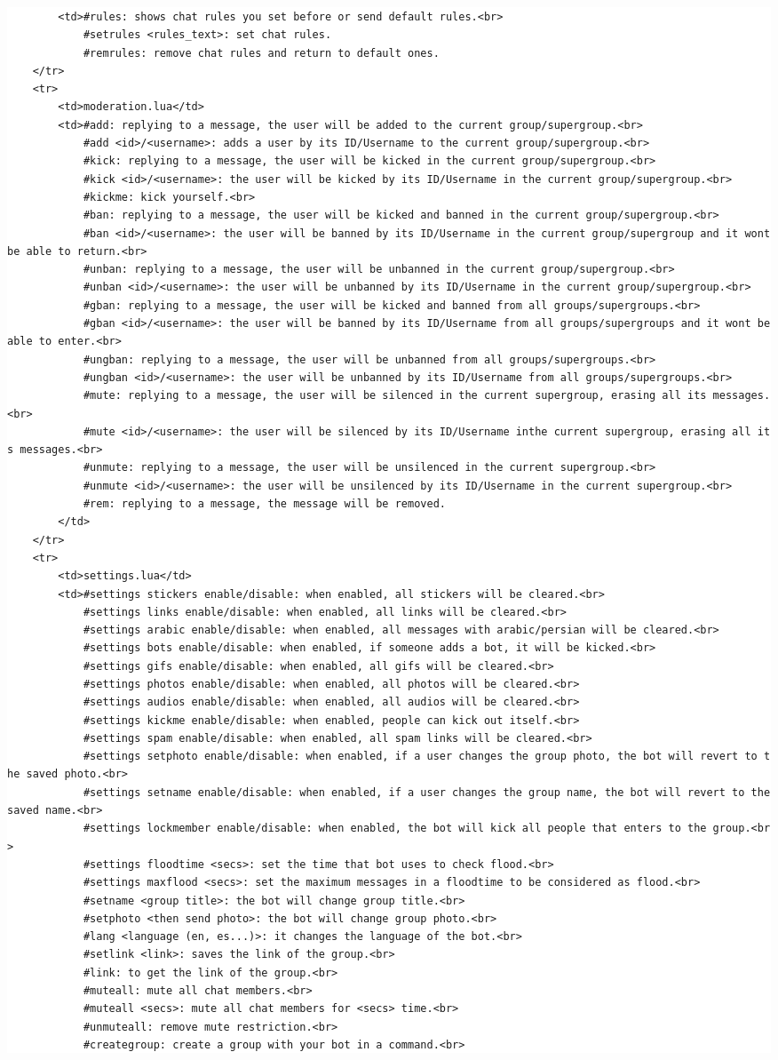             <td>#rules: shows chat rules you set before or send default rules.<br>
                #setrules <rules_text>: set chat rules.
                #remrules: remove chat rules and return to default ones.
        </tr>
        <tr>
            <td>moderation.lua</td>
            <td>#add: replying to a message, the user will be added to the current group/supergroup.<br>
                #add <id>/<username>: adds a user by its ID/Username to the current group/supergroup.<br>
                #kick: replying to a message, the user will be kicked in the current group/supergroup.<br>
                #kick <id>/<username>: the user will be kicked by its ID/Username in the current group/supergroup.<br>
                #kickme: kick yourself.<br>
                #ban: replying to a message, the user will be kicked and banned in the current group/supergroup.<br>
                #ban <id>/<username>: the user will be banned by its ID/Username in the current group/supergroup and it wont be able to return.<br>
                #unban: replying to a message, the user will be unbanned in the current group/supergroup.<br>
                #unban <id>/<username>: the user will be unbanned by its ID/Username in the current group/supergroup.<br>
                #gban: replying to a message, the user will be kicked and banned from all groups/supergroups.<br>
                #gban <id>/<username>: the user will be banned by its ID/Username from all groups/supergroups and it wont be able to enter.<br>
                #ungban: replying to a message, the user will be unbanned from all groups/supergroups.<br>
                #ungban <id>/<username>: the user will be unbanned by its ID/Username from all groups/supergroups.<br>
                #mute: replying to a message, the user will be silenced in the current supergroup, erasing all its messages.<br>
                #mute <id>/<username>: the user will be silenced by its ID/Username inthe current supergroup, erasing all its messages.<br>
                #unmute: replying to a message, the user will be unsilenced in the current supergroup.<br>
                #unmute <id>/<username>: the user will be unsilenced by its ID/Username in the current supergroup.<br>
                #rem: replying to a message, the message will be removed.
            </td>
        </tr>
        <tr>
            <td>settings.lua</td>
            <td>#settings stickers enable/disable: when enabled, all stickers will be cleared.<br>
                #settings links enable/disable: when enabled, all links will be cleared.<br>
                #settings arabic enable/disable: when enabled, all messages with arabic/persian will be cleared.<br>
                #settings bots enable/disable: when enabled, if someone adds a bot, it will be kicked.<br>
                #settings gifs enable/disable: when enabled, all gifs will be cleared.<br>
                #settings photos enable/disable: when enabled, all photos will be cleared.<br>
                #settings audios enable/disable: when enabled, all audios will be cleared.<br>
                #settings kickme enable/disable: when enabled, people can kick out itself.<br>
                #settings spam enable/disable: when enabled, all spam links will be cleared.<br>
                #settings setphoto enable/disable: when enabled, if a user changes the group photo, the bot will revert to the saved photo.<br>
                #settings setname enable/disable: when enabled, if a user changes the group name, the bot will revert to the saved name.<br>
                #settings lockmember enable/disable: when enabled, the bot will kick all people that enters to the group.<br>
                #settings floodtime <secs>: set the time that bot uses to check flood.<br>
                #settings maxflood <secs>: set the maximum messages in a floodtime to be considered as flood.<br>
                #setname <group title>: the bot will change group title.<br>
                #setphoto <then send photo>: the bot will change group photo.<br>
                #lang <language (en, es...)>: it changes the language of the bot.<br>
                #setlink <link>: saves the link of the group.<br>
                #link: to get the link of the group.<br>
                #muteall: mute all chat members.<br>
                #muteall <secs>: mute all chat members for <secs> time.<br>
                #unmuteall: remove mute restriction.<br>
                #creategroup: create a group with your bot in a command.<br>